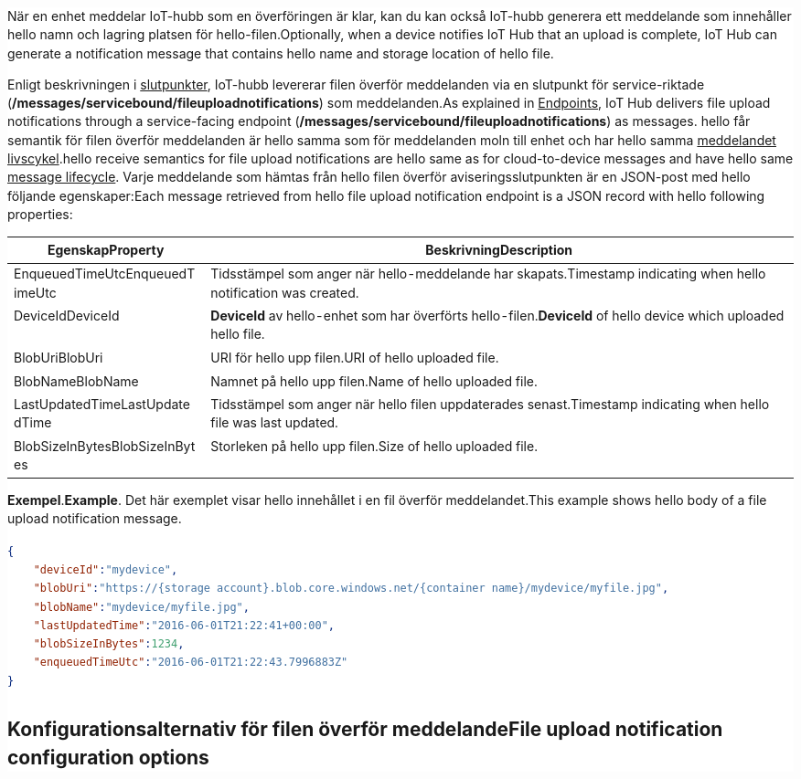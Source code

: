 <span data-ttu-id="2bf32-141">När en enhet meddelar IoT-hubb som en överföringen är klar, kan du kan också IoT-hubb generera ett meddelande som innehåller hello namn och lagring platsen för hello-filen.</span><span class="sxs-lookup"><span data-stu-id="2bf32-141">Optionally, when a device notifies IoT Hub that an upload is complete, IoT Hub can generate a notification message that contains hello name and storage location of hello file.</span></span>

<span data-ttu-id="2bf32-142">Enligt beskrivningen i [slutpunkter][lnk-endpoints], IoT-hubb levererar filen överför meddelanden via en slutpunkt för service-riktade (**/messages/servicebound/fileuploadnotifications**) som meddelanden.</span><span class="sxs-lookup"><span data-stu-id="2bf32-142">As explained in [Endpoints][lnk-endpoints], IoT Hub delivers file upload notifications through a service-facing endpoint (**/messages/servicebound/fileuploadnotifications**) as messages.</span></span> <span data-ttu-id="2bf32-143">hello får semantik för filen överför meddelanden är hello samma som för meddelanden moln till enhet och har hello samma [meddelandet livscykel][lnk-lifecycle].</span><span class="sxs-lookup"><span data-stu-id="2bf32-143">hello receive semantics for file upload notifications are hello same as for cloud-to-device messages and have hello same [message lifecycle][lnk-lifecycle].</span></span> <span data-ttu-id="2bf32-144">Varje meddelande som hämtas från hello filen överför aviseringsslutpunkten är en JSON-post med hello följande egenskaper:</span><span class="sxs-lookup"><span data-stu-id="2bf32-144">Each message retrieved from hello file upload notification endpoint is a JSON record with hello following properties:</span></span>

| <span data-ttu-id="2bf32-145">Egenskap</span><span class="sxs-lookup"><span data-stu-id="2bf32-145">Property</span></span> | <span data-ttu-id="2bf32-146">Beskrivning</span><span class="sxs-lookup"><span data-stu-id="2bf32-146">Description</span></span> |
| --- | --- |
| <span data-ttu-id="2bf32-147">EnqueuedTimeUtc</span><span class="sxs-lookup"><span data-stu-id="2bf32-147">EnqueuedTimeUtc</span></span> |<span data-ttu-id="2bf32-148">Tidsstämpel som anger när hello-meddelande har skapats.</span><span class="sxs-lookup"><span data-stu-id="2bf32-148">Timestamp indicating when hello notification was created.</span></span> |
| <span data-ttu-id="2bf32-149">DeviceId</span><span class="sxs-lookup"><span data-stu-id="2bf32-149">DeviceId</span></span> |<span data-ttu-id="2bf32-150">**DeviceId** av hello-enhet som har överförts hello-filen.</span><span class="sxs-lookup"><span data-stu-id="2bf32-150">**DeviceId** of hello device which uploaded hello file.</span></span> |
| <span data-ttu-id="2bf32-151">BlobUri</span><span class="sxs-lookup"><span data-stu-id="2bf32-151">BlobUri</span></span> |<span data-ttu-id="2bf32-152">URI för hello upp filen.</span><span class="sxs-lookup"><span data-stu-id="2bf32-152">URI of hello uploaded file.</span></span> |
| <span data-ttu-id="2bf32-153">BlobName</span><span class="sxs-lookup"><span data-stu-id="2bf32-153">BlobName</span></span> |<span data-ttu-id="2bf32-154">Namnet på hello upp filen.</span><span class="sxs-lookup"><span data-stu-id="2bf32-154">Name of hello uploaded file.</span></span> |
| <span data-ttu-id="2bf32-155">LastUpdatedTime</span><span class="sxs-lookup"><span data-stu-id="2bf32-155">LastUpdatedTime</span></span> |<span data-ttu-id="2bf32-156">Tidsstämpel som anger när hello filen uppdaterades senast.</span><span class="sxs-lookup"><span data-stu-id="2bf32-156">Timestamp indicating when hello file was last updated.</span></span> |
| <span data-ttu-id="2bf32-157">BlobSizeInBytes</span><span class="sxs-lookup"><span data-stu-id="2bf32-157">BlobSizeInBytes</span></span> |<span data-ttu-id="2bf32-158">Storleken på hello upp filen.</span><span class="sxs-lookup"><span data-stu-id="2bf32-158">Size of hello uploaded file.</span></span> |

<span data-ttu-id="2bf32-159">**Exempel**.</span><span class="sxs-lookup"><span data-stu-id="2bf32-159">**Example**.</span></span> <span data-ttu-id="2bf32-160">Det här exemplet visar hello innehållet i en fil överför meddelandet.</span><span class="sxs-lookup"><span data-stu-id="2bf32-160">This example shows hello body of a file upload notification message.</span></span>

```json
{
    "deviceId":"mydevice",
    "blobUri":"https://{storage account}.blob.core.windows.net/{container name}/mydevice/myfile.jpg",
    "blobName":"mydevice/myfile.jpg",
    "lastUpdatedTime":"2016-06-01T21:22:41+00:00",
    "blobSizeInBytes":1234,
    "enqueuedTimeUtc":"2016-06-01T21:22:43.7996883Z"
}
```

## <a name="file-upload-notification-configuration-options"></a><span data-ttu-id="2bf32-161">Konfigurationsalternativ för filen överför meddelande</span><span class="sxs-lookup"><span data-stu-id="2bf32-161">File upload notification configuration options</span></span>


[lnk-resource-provider-apis]: https://docs.microsoft.com/rest/api/iothub/iothubresource
[lnk-endpoints]: iot-hub-devguide-endpoints.md
[lnk-quotas]: iot-hub-devguide-quotas-throttling.md
[lnk-sdks]: iot-hub-devguide-sdks.md
[lnk-query]: iot-hub-devguide-query-language.md
[lnk-devguide-mqtt]: iot-hub-mqtt-support.md
[lnk-management-portal]: https://portal.azure.com
[lnk-fileupload-tutorial]: iot-hub-csharp-csharp-file-upload.md
[lnk-associate-storage]: iot-hub-devguide-file-upload.md#associate-an-azure-storage-account-with-iot-hub
[lnk-initialize]: iot-hub-devguide-file-upload.md#initialize-a-file-upload
[lnk-notify]: iot-hub-devguide-file-upload.md#notify-iot-hub-of-a-completed-file-upload
[lnk-service-notification]: iot-hub-devguide-file-upload.md#file-upload-notifications
[lnk-lifecycle]: iot-hub-devguide-messages-c2d.md#the-cloud-to-device-message-lifecycle
[lnk-d2c-guidance]: iot-hub-devguide-d2c-guidance.md
[lnk-devguide-identities]: iot-hub-devguide-identity-registry.md
[lnk-devguide-security]: iot-hub-devguide-security.md
[lnk-devguide-device-twins]: iot-hub-devguide-device-twins.md
[lnk-devguide-directmethods]: iot-hub-devguide-direct-methods.md
[lnk-devguide-jobs]: iot-hub-devguide-jobs.md